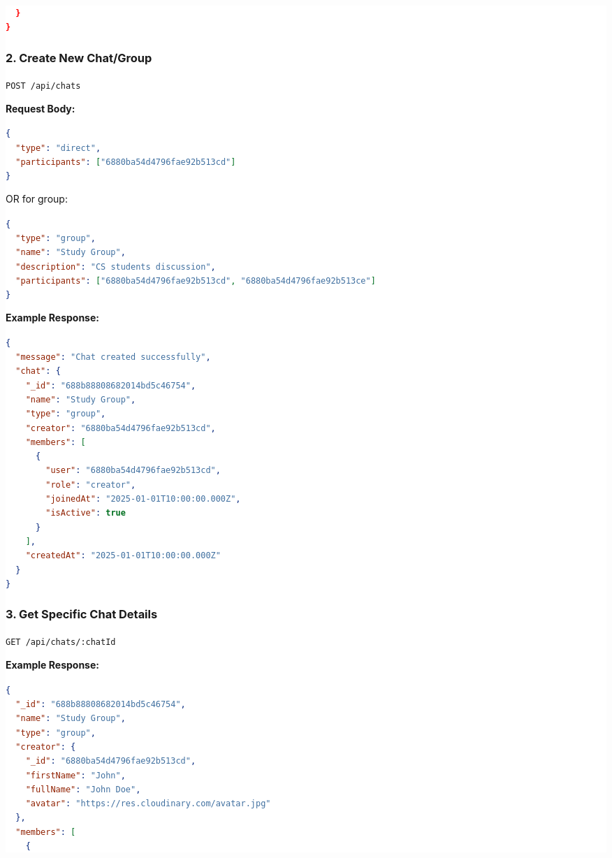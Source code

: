 ```json
  }
}
```

### 2. Create New Chat/Group
```
POST /api/chats
```
**Request Body:**
```json
{
  "type": "direct",
  "participants": ["6880ba54d4796fae92b513cd"]
}
```
OR for group:
```json
{
  "type": "group",
  "name": "Study Group",
  "description": "CS students discussion",
  "participants": ["6880ba54d4796fae92b513cd", "6880ba54d4796fae92b513ce"]
}
```

**Example Response:**
```json
{
  "message": "Chat created successfully",
  "chat": {
    "_id": "688b88808682014bd5c46754",
    "name": "Study Group",
    "type": "group",
    "creator": "6880ba54d4796fae92b513cd",
    "members": [
      {
        "user": "6880ba54d4796fae92b513cd",
        "role": "creator",
        "joinedAt": "2025-01-01T10:00:00.000Z",
        "isActive": true
      }
    ],
    "createdAt": "2025-01-01T10:00:00.000Z"
  }
}
```

### 3. Get Specific Chat Details
```
GET /api/chats/:chatId
```

**Example Response:**
```json
{
  "_id": "688b88808682014bd5c46754",
  "name": "Study Group",
  "type": "group",
  "creator": {
    "_id": "6880ba54d4796fae92b513cd",
    "firstName": "John",
    "fullName": "John Doe",
    "avatar": "https://res.cloudinary.com/avatar.jpg"
  },
  "members": [
    {
```
